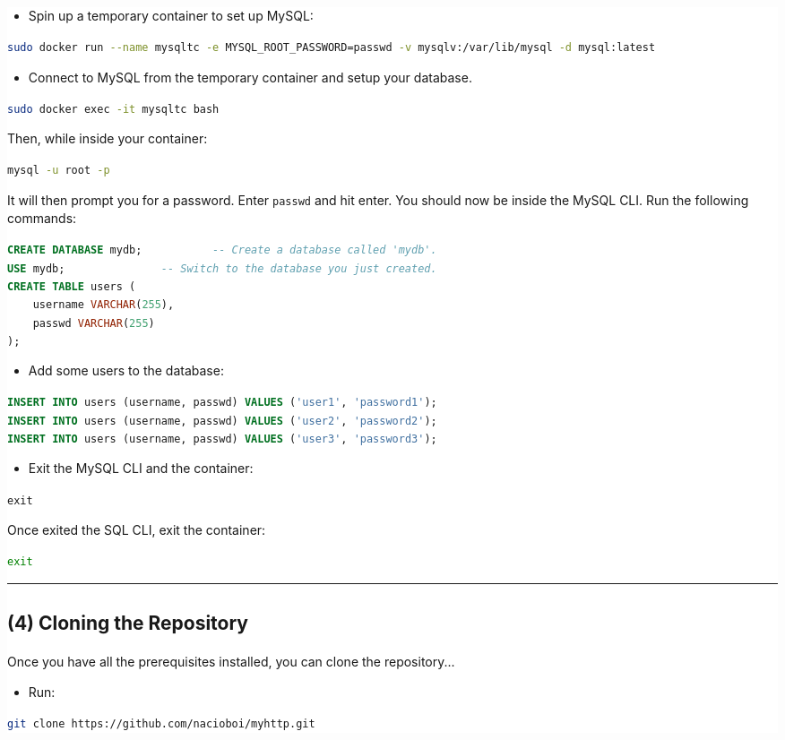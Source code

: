 - Spin up a temporary container to set up MySQL:

```bash
sudo docker run --name mysqltc -e MYSQL_ROOT_PASSWORD=passwd -v mysqlv:/var/lib/mysql -d mysql:latest
```

- Connect to MySQL from the temporary container and setup your database.

```bash
sudo docker exec -it mysqltc bash
```

Then, while inside your container:

```bash
mysql -u root -p
```

It will then prompt you for a password. Enter `passwd` and hit enter. You should now be inside the MySQL CLI. Run the following commands:

```sql
CREATE DATABASE mydb; 			-- Create a database called 'mydb'.
USE mydb; 				-- Switch to the database you just created.
CREATE TABLE users (
	username VARCHAR(255),
	passwd VARCHAR(255)
);
```

- Add some users to the database:

```sql
INSERT INTO users (username, passwd) VALUES ('user1', 'password1');
INSERT INTO users (username, passwd) VALUES ('user2', 'password2');
INSERT INTO users (username, passwd) VALUES ('user3', 'password3');
```

- Exit the MySQL CLI and the container:

```sql
exit
```

Once exited the SQL CLI, exit the container:

```bash
exit
```

---

## (4) Cloning the Repository

Once you have all the prerequisites installed, you can clone the repository...

- Run:

```bash
git clone https://github.com/nacioboi/myhttp.git
```
